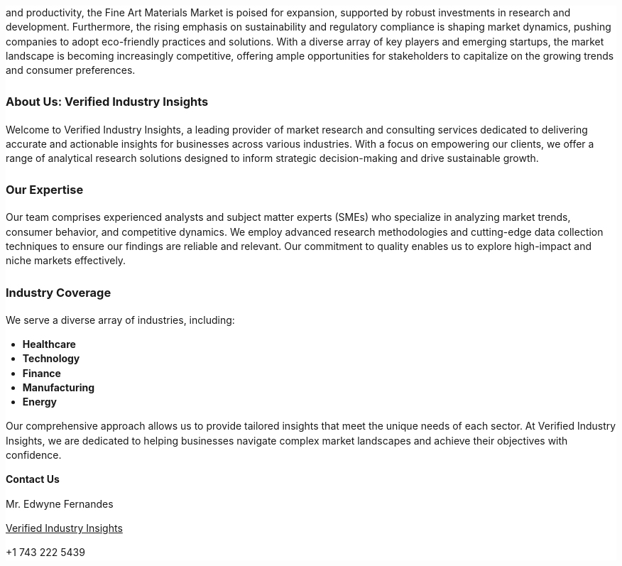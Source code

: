 and productivity, the Fine Art Materials Market is poised for expansion, supported by robust investments in research and development. Furthermore, the rising emphasis on sustainability and regulatory compliance is shaping market dynamics, pushing companies to adopt eco-friendly practices and solutions. With a diverse array of key players and emerging startups, the market landscape is becoming increasingly competitive, offering ample opportunities for stakeholders to capitalize on the growing trends and consumer preferences.</p><h3>About Us: Verified Industry Insights</h3><p>Welcome to Verified Industry Insights, a leading provider of market research and consulting services dedicated to delivering accurate and actionable insights for businesses across various industries. With a focus on empowering our clients, we offer a range of analytical research solutions designed to inform strategic decision-making and drive sustainable growth.</p><h3>Our Expertise</h3><p>Our team comprises experienced analysts and subject matter experts (SMEs) who specialize in analyzing market trends, consumer behavior, and competitive dynamics. We employ advanced research methodologies and cutting-edge data collection techniques to ensure our findings are reliable and relevant. Our commitment to quality enables us to explore high-impact and niche markets effectively.</p><h3>Industry Coverage</h3><p>We serve a diverse array of industries, including:</p><ul><li><strong>Healthcare</strong></li><li><strong>Technology</strong></li><li><strong>Finance</strong></li><li><strong>Manufacturing</strong></li><li><strong>Energy</strong></li></ul><p>Our comprehensive approach allows us to provide tailored insights that meet the unique needs of each sector. At Verified Industry Insights, we are dedicated to helping businesses navigate complex market landscapes and achieve their objectives with confidence.</p><p><strong>Contact Us</strong></p><p>Mr. Edwyne Fernandes</p><p><a href="https://www.verifiedindustryinsights.com/">Verified Industry Insights</a></p><p>+1 743 222 5439</p>